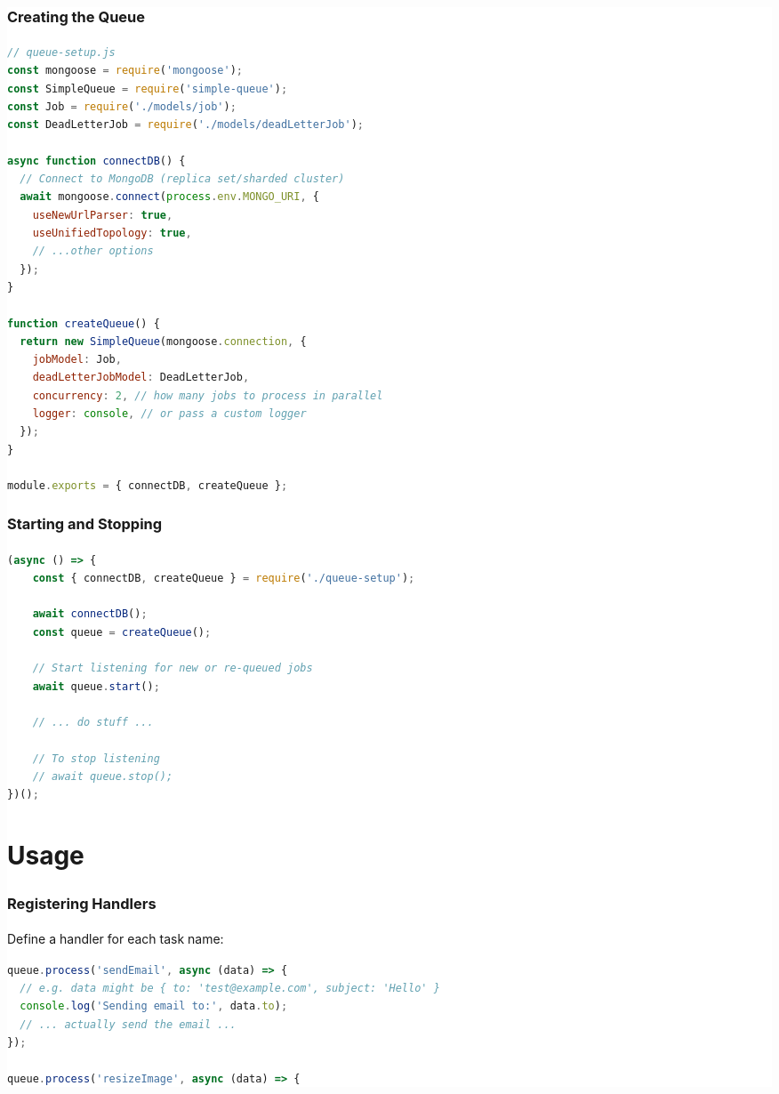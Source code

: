 
### Creating the Queue

```javascript
// queue-setup.js
const mongoose = require('mongoose');
const SimpleQueue = require('simple-queue');
const Job = require('./models/job');
const DeadLetterJob = require('./models/deadLetterJob');

async function connectDB() {
  // Connect to MongoDB (replica set/sharded cluster)
  await mongoose.connect(process.env.MONGO_URI, {
    useNewUrlParser: true,
    useUnifiedTopology: true,
    // ...other options
  });
}

function createQueue() {
  return new SimpleQueue(mongoose.connection, {
    jobModel: Job,
    deadLetterJobModel: DeadLetterJob,
    concurrency: 2, // how many jobs to process in parallel
    logger: console, // or pass a custom logger
  });
}

module.exports = { connectDB, createQueue };

```

### Starting and Stopping

```javascript
(async () => {
    const { connectDB, createQueue } = require('./queue-setup');

    await connectDB();
    const queue = createQueue();

    // Start listening for new or re-queued jobs
    await queue.start();

    // ... do stuff ...

    // To stop listening
    // await queue.stop();
})();

```

# Usage
### Registering Handlers
Define a handler for each task name:
```javascript
queue.process('sendEmail', async (data) => {
  // e.g. data might be { to: 'test@example.com', subject: 'Hello' }
  console.log('Sending email to:', data.to);
  // ... actually send the email ...
});

queue.process('resizeImage', async (data) => {
```